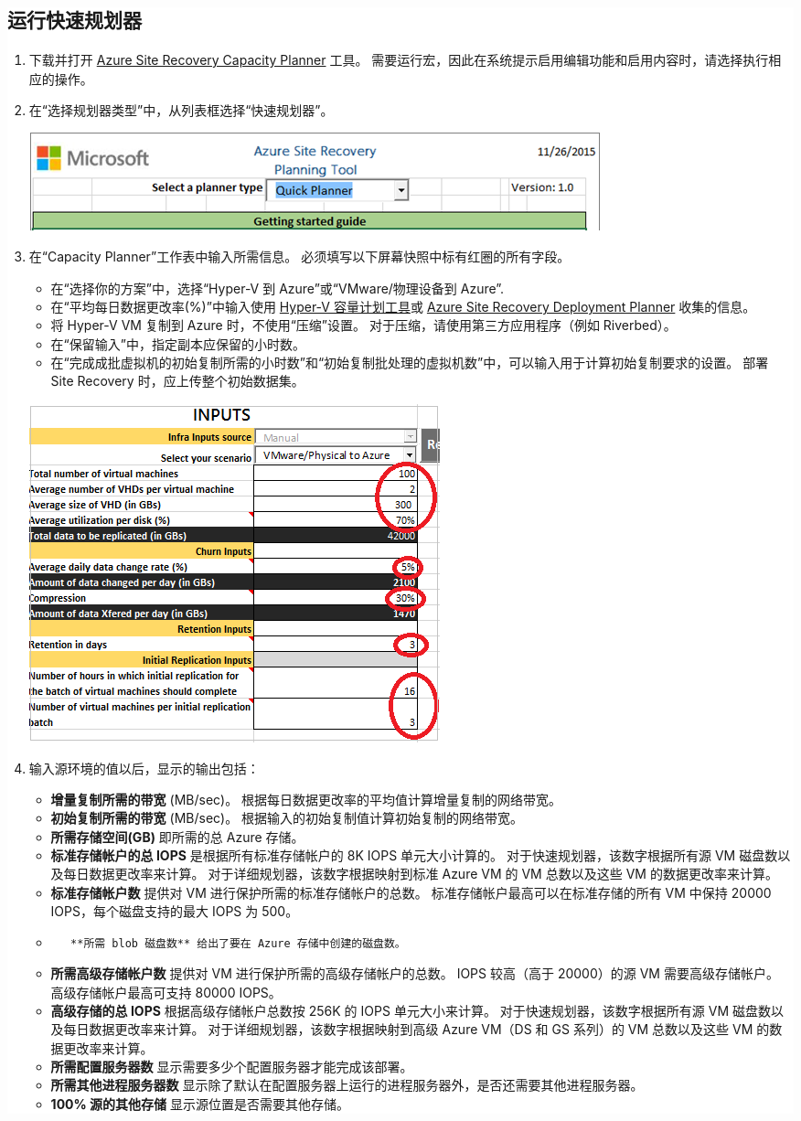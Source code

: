 ## <a name="run-the-quick-planner"></a>运行快速规划器
1. 下载并打开 [Azure Site Recovery Capacity Planner](http://aka.ms/asr-capacity-planner-excel) 工具。 需要运行宏，因此在系统提示启用编辑功能和启用内容时，请选择执行相应的操作。
2. 在“选择规划器类型”中，从列表框选择“快速规划器”。

    ![入门](./media/site-recovery-capacity-planner/getting-started.png)
3. 在“Capacity Planner”工作表中输入所需信息。 必须填写以下屏幕快照中标有红圈的所有字段。

    * 在“选择你的方案”中，选择“Hyper-V 到 Azure”或“VMware/物理设备到 Azure”.
    * 在“平均每日数据更改率(%)”中输入使用 [Hyper-V 容量计划工具](site-recovery-capacity-planning-for-hyper-v-replication.md)或 [Azure Site Recovery Deployment Planner](./site-recovery-deployment-planner.md) 收集的信息。  
    * 将 Hyper-V VM 复制到 Azure 时，不使用“压缩”设置。 对于压缩，请使用第三方应用程序（例如 Riverbed）。
    * 在“保留输入”中，指定副本应保留的小时数。
    * 在“完成成批虚拟机的初始复制所需的小时数”和“初始复制批处理的虚拟机数”中，可以输入用于计算初始复制要求的设置。  部署 Site Recovery 时，应上传整个初始数据集。

    ![输入](./media/site-recovery-capacity-planner/inputs.png)
4. 输入源环境的值以后，显示的输出包括：

   * **增量复制所需的带宽** (MB/sec)。 根据每日数据更改率的平均值计算增量复制的网络带宽。
   * **初始复制所需的带宽** (MB/sec)。 根据输入的初始复制值计算初始复制的网络带宽。
   * **所需存储空间(GB)** 即所需的总 Azure 存储。
   * **标准存储帐户的总 IOPS** 是根据所有标准存储帐户的 8K IOPS 单元大小计算的。  对于快速规划器，该数字根据所有源 VM 磁盘数以及每日数据更改率来计算。 对于详细规划器，该数字根据映射到标准 Azure VM 的 VM 总数以及这些 VM 的数据更改率来计算。
   * **标准存储帐户数** 提供对 VM 进行保护所需的标准存储帐户的总数。 标准存储帐户最高可以在标准存储的所有 VM 中保持 20000 IOPS，每个磁盘支持的最大 IOPS 为 500。
   * 
            **所需 blob 磁盘数** 给出了要在 Azure 存储中创建的磁盘数。
   * **所需高级存储帐户数** 提供对 VM 进行保护所需的高级存储帐户的总数。 IOPS 较高（高于 20000）的源 VM 需要高级存储帐户。 高级存储帐户最高可支持 80000 IOPS。
   * **高级存储的总 IOPS** 根据高级存储帐户总数按 256K 的 IOPS 单元大小来计算。  对于快速规划器，该数字根据所有源 VM 磁盘数以及每日数据更改率来计算。 对于详细规划器，该数字根据映射到高级 Azure VM（DS 和 GS 系列）的 VM 总数以及这些 VM 的数据更改率来计算。
   * **所需配置服务器数** 显示需要多少个配置服务器才能完成该部署。
   * **所需其他进程服务器数** 显示除了默认在配置服务器上运行的进程服务器外，是否还需要其他进程服务器。
   * **100% 源的其他存储** 显示源位置是否需要其他存储。
